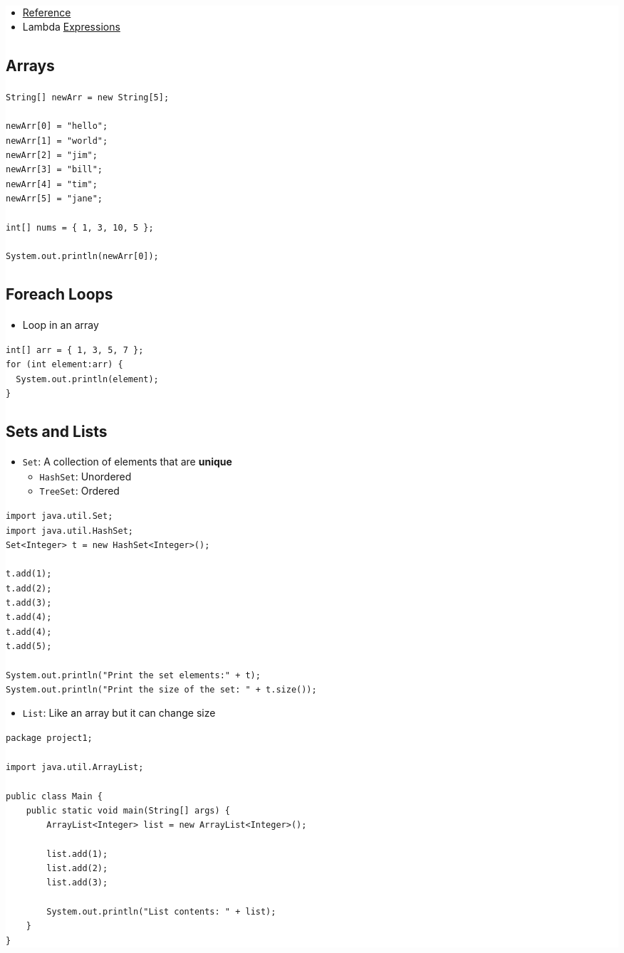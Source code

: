 * [Reference](https://www.youtube.com/watch?v=GoXwIVyNvX0)
* Lambda [Expressions](https://www.youtube.com/watch?v=LEJ1kGHSXdA)
## Arrays
```
String[] newArr = new String[5];

newArr[0] = "hello";
newArr[1] = "world";
newArr[2] = "jim";
newArr[3] = "bill";
newArr[4] = "tim";
newArr[5] = "jane";

int[] nums = { 1, 3, 10, 5 };

System.out.println(newArr[0]);
```
## Foreach Loops
* Loop in an array
```
int[] arr = { 1, 3, 5, 7 };
for (int element:arr) {
  System.out.println(element);
}
```
## Sets and Lists
* `Set`: A collection of elements that are **unique**
  - `HashSet`: Unordered
  - `TreeSet`: Ordered
```
import java.util.Set;
import java.util.HashSet;
Set<Integer> t = new HashSet<Integer>();

t.add(1);
t.add(2);
t.add(3);
t.add(4);
t.add(4);
t.add(5);

System.out.println("Print the set elements:" + t);
System.out.println("Print the size of the set: " + t.size());
```
* `List`: Like an array but it can change size
```
package project1;

import java.util.ArrayList;

public class Main {
    public static void main(String[] args) {
        ArrayList<Integer> list = new ArrayList<Integer>();

        list.add(1);
        list.add(2);
        list.add(3);

        System.out.println("List contents: " + list);
    }
}
```